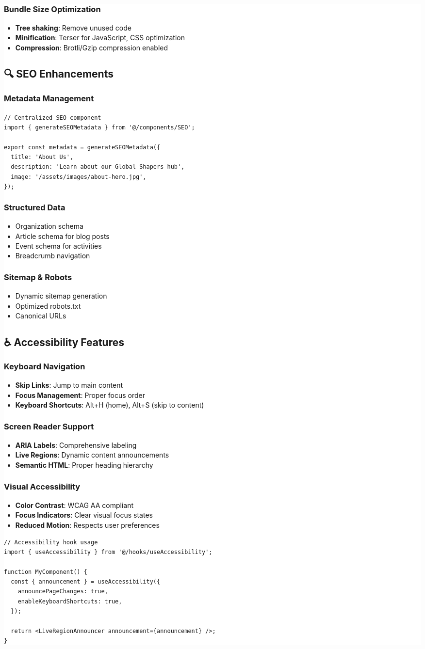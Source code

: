 ### Bundle Size Optimization
- **Tree shaking**: Remove unused code
- **Minification**: Terser for JavaScript, CSS optimization
- **Compression**: Brotli/Gzip compression enabled

## 🔍 SEO Enhancements

### Metadata Management
```tsx
// Centralized SEO component
import { generateSEOMetadata } from '@/components/SEO';

export const metadata = generateSEOMetadata({
  title: 'About Us',
  description: 'Learn about our Global Shapers hub',
  image: '/assets/images/about-hero.jpg',
});
```

### Structured Data
- Organization schema
- Article schema for blog posts
- Event schema for activities
- Breadcrumb navigation

### Sitemap & Robots
- Dynamic sitemap generation
- Optimized robots.txt
- Canonical URLs

## ♿ Accessibility Features

### Keyboard Navigation
- **Skip Links**: Jump to main content
- **Focus Management**: Proper focus order
- **Keyboard Shortcuts**: Alt+H (home), Alt+S (skip to content)

### Screen Reader Support
- **ARIA Labels**: Comprehensive labeling
- **Live Regions**: Dynamic content announcements
- **Semantic HTML**: Proper heading hierarchy

### Visual Accessibility
- **Color Contrast**: WCAG AA compliant
- **Focus Indicators**: Clear visual focus states
- **Reduced Motion**: Respects user preferences

```tsx
// Accessibility hook usage
import { useAccessibility } from '@/hooks/useAccessibility';

function MyComponent() {
  const { announcement } = useAccessibility({
    announcePageChanges: true,
    enableKeyboardShortcuts: true,
  });
  
  return <LiveRegionAnnouncer announcement={announcement} />;
}
```

